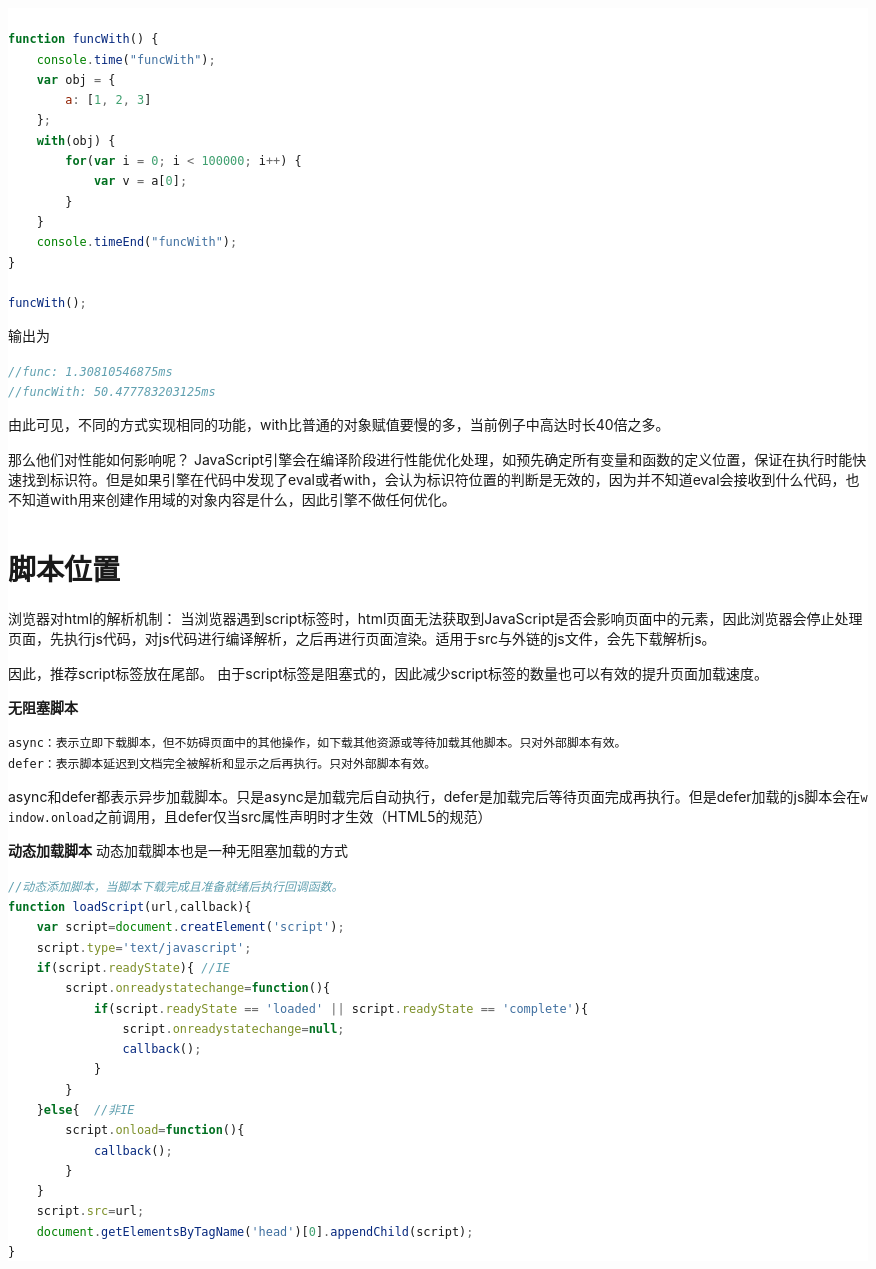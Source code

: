 ```js

function funcWith() {
    console.time("funcWith");
    var obj = {
        a: [1, 2, 3]
    };
    with(obj) {
        for(var i = 0; i < 100000; i++) {
            var v = a[0];
        }
    }
    console.timeEnd("funcWith");
}

funcWith();
```
输出为
```js
//func: 1.30810546875ms
//funcWith: 50.477783203125ms
```
由此可见，不同的方式实现相同的功能，with比普通的对象赋值要慢的多，当前例子中高达时长40倍之多。

那么他们对性能如何影响呢？
JavaScript引擎会在编译阶段进行性能优化处理，如预先确定所有变量和函数的定义位置，保证在执行时能快速找到标识符。但是如果引擎在代码中发现了eval或者with，会认为标识符位置的判断是无效的，因为并不知道eval会接收到什么代码，也不知道with用来创建作用域的对象内容是什么，因此引擎不做任何优化。

# 脚本位置

浏览器对html的解析机制：
	当浏览器遇到script标签时，html页面无法获取到JavaScript是否会影响页面中的元素，因此浏览器会停止处理页面，先执行js代码，对js代码进行编译解析，之后再进行页面渲染。适用于src与外链的js文件，会先下载解析js。

因此，推荐script标签放在尾部。
由于script标签是阻塞式的，因此减少script标签的数量也可以有效的提升页面加载速度。

**无阻塞脚本**

	async：表示立即下载脚本，但不妨碍页面中的其他操作，如下载其他资源或等待加载其他脚本。只对外部脚本有效。
	defer：表示脚本延迟到文档完全被解析和显示之后再执行。只对外部脚本有效。

async和defer都表示异步加载脚本。只是async是加载完后自动执行，defer是加载完后等待页面完成再执行。但是defer加载的js脚本会在`window.onload`之前调用，且defer仅当src属性声明时才生效（HTML5的规范）

**动态加载脚本**
动态加载脚本也是一种无阻塞加载的方式
```js
//动态添加脚本，当脚本下载完成且准备就绪后执行回调函数。
function loadScript(url,callback){
    var script=document.creatElement('script');
    script.type='text/javascript';
    if(script.readyState){ //IE
        script.onreadystatechange=function(){
            if(script.readyState == 'loaded' || script.readyState == 'complete'){
                script.onreadystatechange=null;
                callback();
            }
        }
    }else{  //非IE
        script.onload=function(){
            callback();
        }
    }
    script.src=url;
    document.getElementsByTagName('head')[0].appendChild(script);
}
```